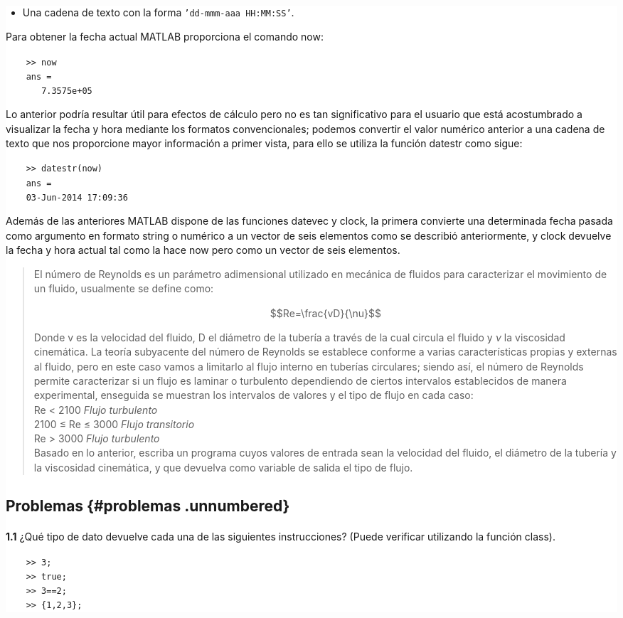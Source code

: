 -   Una cadena de texto con la forma `’dd-mmm-aaa HH:MM:SS’`.

Para obtener la fecha actual MATLAB proporciona el comando now:

        >> now
        ans =
           7.3575e+05

Lo anterior podría resultar útil para efectos de cálculo pero no es tan
significativo para el usuario que está acostumbrado a visualizar la
fecha y hora mediante los formatos convencionales; podemos convertir el
valor numérico anterior a una cadena de texto que nos proporcione mayor
información a primer vista, para ello se utiliza la función datestr como
sigue:

        >> datestr(now)
        ans =
        03-Jun-2014 17:09:36

Además de las anteriores MATLAB dispone de las funciones datevec y
clock, la primera convierte una determinada fecha pasada como argumento
en formato string o numérico a un vector de seis elementos como se
describió anteriormente, y clock devuelve la fecha y hora actual tal
como la hace now pero como un vector de seis elementos.

> El número de Reynolds es un parámetro adimensional utilizado en
> mecánica de fluidos para caracterizar el movimiento de un fluido,
> usualmente se define como:
>
> $$Re=\frac{vD}{\nu}$$
>
> Donde v es la velocidad del fluido, D el diámetro de la tubería a
> través de la cual circula el fluido y $\nu$ la viscosidad cinemática.
> La teoría subyacente del número de Reynolds se establece conforme a
> varias características propias y externas al fluido, pero en este caso
> vamos a limitarlo al flujo interno en tuberías circulares; siendo así,
> el número de Reynolds permite caracterizar si un flujo es laminar o
> turbulento dependiendo de ciertos intervalos establecidos de manera
> experimental, enseguida se muestran los intervalos de valores y el
> tipo de flujo en cada caso:\
> Re $<$ 2100 *Flujo turbulento*\
> 2100 $\leq$ Re $\leq$ 3000 *Flujo transitorio*\
> Re $>$ 3000 *Flujo turbulento*\
> Basado en lo anterior, escriba un programa cuyos valores de entrada
> sean la velocidad del fluido, el diámetro de la tubería y la
> viscosidad cinemática, y que devuelva como variable de salida el tipo
> de flujo.

Problemas {#problemas .unnumbered}
---------

**1.1** ¿Qué tipo de dato devuelve cada una de las siguientes
instrucciones? (Puede verificar utilizando la función class).

        >> 3;
        >> true;
        >> 3==2;
        >> {1,2,3}; 
